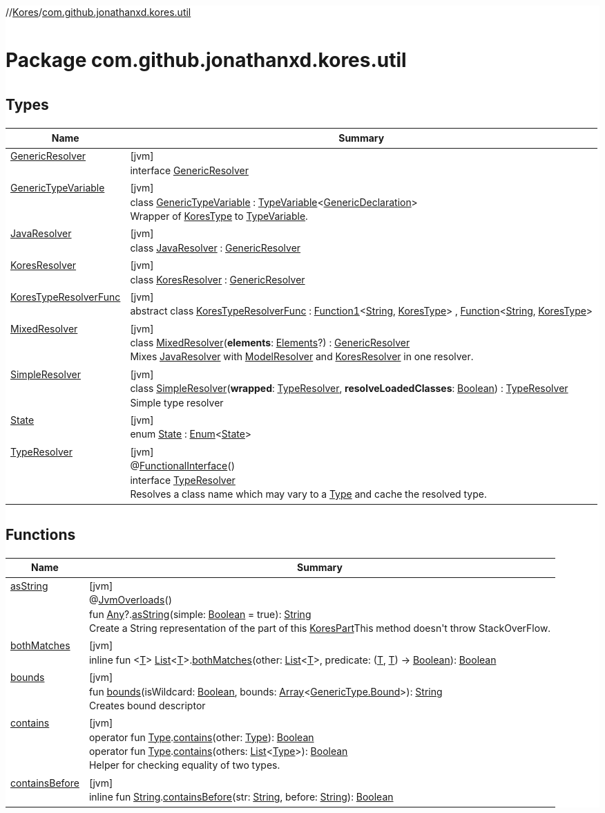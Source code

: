 //[Kores](../../index.md)/[com.github.jonathanxd.kores.util](index.md)

# Package com.github.jonathanxd.kores.util

## Types

| Name | Summary |
|---|---|
| [GenericResolver](-generic-resolver/index.md) | [jvm]<br>interface [GenericResolver](-generic-resolver/index.md) |
| [GenericTypeVariable](-generic-type-variable/index.md) | [jvm]<br>class [GenericTypeVariable](-generic-type-variable/index.md) : [TypeVariable](https://docs.oracle.com/javase/8/docs/api/java/lang/reflect/TypeVariable.html)<[GenericDeclaration](https://docs.oracle.com/javase/8/docs/api/java/lang/reflect/GenericDeclaration.html)> <br>Wrapper of [KoresType](../com.github.jonathanxd.kores.type/-kores-type/index.md) to [TypeVariable](https://docs.oracle.com/javase/8/docs/api/java/lang/reflect/TypeVariable.html). |
| [JavaResolver](-java-resolver/index.md) | [jvm]<br>class [JavaResolver](-java-resolver/index.md) : [GenericResolver](-generic-resolver/index.md) |
| [KoresResolver](-kores-resolver/index.md) | [jvm]<br>class [KoresResolver](-kores-resolver/index.md) : [GenericResolver](-generic-resolver/index.md) |
| [KoresTypeResolverFunc](-kores-type-resolver-func/index.md) | [jvm]<br>abstract class [KoresTypeResolverFunc](-kores-type-resolver-func/index.md) : [Function1](https://kotlinlang.org/api/latest/jvm/stdlib/kotlin/-function1/index.html)<[String](https://kotlinlang.org/api/latest/jvm/stdlib/kotlin/-string/index.html), [KoresType](../com.github.jonathanxd.kores.type/-kores-type/index.md)> , [Function](https://docs.oracle.com/javase/8/docs/api/java/util/function/Function.html)<[String](https://kotlinlang.org/api/latest/jvm/stdlib/kotlin/-string/index.html), [KoresType](../com.github.jonathanxd.kores.type/-kores-type/index.md)> |
| [MixedResolver](-mixed-resolver/index.md) | [jvm]<br>class [MixedResolver](-mixed-resolver/index.md)(**elements**: [Elements](https://docs.oracle.com/javase/8/docs/api/javax/lang/model/util/Elements.html)?) : [GenericResolver](-generic-resolver/index.md)<br>Mixes [JavaResolver](-java-resolver/index.md) with [ModelResolver](../com.github.jonathanxd.kores.type/-model-resolver/index.md) and [KoresResolver](-kores-resolver/index.md) in one resolver. |
| [SimpleResolver](-simple-resolver/index.md) | [jvm]<br>class [SimpleResolver](-simple-resolver/index.md)(**wrapped**: [TypeResolver](-type-resolver/index.md), **resolveLoadedClasses**: [Boolean](https://kotlinlang.org/api/latest/jvm/stdlib/kotlin/-boolean/index.html)) : [TypeResolver](-type-resolver/index.md)<br>Simple type resolver |
| [State](-state/index.md) | [jvm]<br>enum [State](-state/index.md) : [Enum](https://kotlinlang.org/api/latest/jvm/stdlib/kotlin/-enum/index.html)<[State](-state/index.md)> |
| [TypeResolver](-type-resolver/index.md) | [jvm]<br>@[FunctionalInterface](https://docs.oracle.com/javase/8/docs/api/java/lang/FunctionalInterface.html)()<br>interface [TypeResolver](-type-resolver/index.md)<br>Resolves a class name which may vary to a [Type](https://docs.oracle.com/javase/8/docs/api/java/lang/reflect/Type.html) and cache the resolved type. |

## Functions

| Name | Summary |
|---|---|
| [asString](as-string.md) | [jvm]<br>@[JvmOverloads](https://kotlinlang.org/api/latest/jvm/stdlib/kotlin.jvm/-jvm-overloads/index.html)()<br>fun [Any](https://kotlinlang.org/api/latest/jvm/stdlib/kotlin/-any/index.html)?.[asString](as-string.md)(simple: [Boolean](https://kotlinlang.org/api/latest/jvm/stdlib/kotlin/-boolean/index.html) = true): [String](https://kotlinlang.org/api/latest/jvm/stdlib/kotlin/-string/index.html)<br>Create a String representation of the part of this [KoresPart](../com.github.jonathanxd.kores/-kores-part/index.md)This method doesn't throw StackOverFlow. |
| [bothMatches](both-matches.md) | [jvm]<br>inline fun <[T](both-matches.md)> [List](https://kotlinlang.org/api/latest/jvm/stdlib/kotlin.collections/-list/index.html)<[T](both-matches.md)>.[bothMatches](both-matches.md)(other: [List](https://kotlinlang.org/api/latest/jvm/stdlib/kotlin.collections/-list/index.html)<[T](both-matches.md)>, predicate: ([T](both-matches.md), [T](both-matches.md)) -> [Boolean](https://kotlinlang.org/api/latest/jvm/stdlib/kotlin/-boolean/index.html)): [Boolean](https://kotlinlang.org/api/latest/jvm/stdlib/kotlin/-boolean/index.html) |
| [bounds](bounds.md) | [jvm]<br>fun [bounds](bounds.md)(isWildcard: [Boolean](https://kotlinlang.org/api/latest/jvm/stdlib/kotlin/-boolean/index.html), bounds: [Array](https://kotlinlang.org/api/latest/jvm/stdlib/kotlin/-array/index.html)<[GenericType.Bound](../com.github.jonathanxd.kores.type/-generic-type/-bound/index.md)>): [String](https://kotlinlang.org/api/latest/jvm/stdlib/kotlin/-string/index.html)<br>Creates bound descriptor |
| [contains](contains.md) | [jvm]<br>operator fun [Type](https://docs.oracle.com/javase/8/docs/api/java/lang/reflect/Type.html).[contains](contains.md)(other: [Type](https://docs.oracle.com/javase/8/docs/api/java/lang/reflect/Type.html)): [Boolean](https://kotlinlang.org/api/latest/jvm/stdlib/kotlin/-boolean/index.html)<br>operator fun [Type](https://docs.oracle.com/javase/8/docs/api/java/lang/reflect/Type.html).[contains](contains.md)(others: [List](https://kotlinlang.org/api/latest/jvm/stdlib/kotlin.collections/-list/index.html)<[Type](https://docs.oracle.com/javase/8/docs/api/java/lang/reflect/Type.html)>): [Boolean](https://kotlinlang.org/api/latest/jvm/stdlib/kotlin/-boolean/index.html)<br>Helper for checking equality of two types. |
| [containsBefore](contains-before.md) | [jvm]<br>inline fun [String](https://kotlinlang.org/api/latest/jvm/stdlib/kotlin/-string/index.html).[containsBefore](contains-before.md)(str: [String](https://kotlinlang.org/api/latest/jvm/stdlib/kotlin/-string/index.html), before: [String](https://kotlinlang.org/api/latest/jvm/stdlib/kotlin/-string/index.html)): [Boolean](https://kotlinlang.org/api/latest/jvm/stdlib/kotlin/-boolean/index.html) |